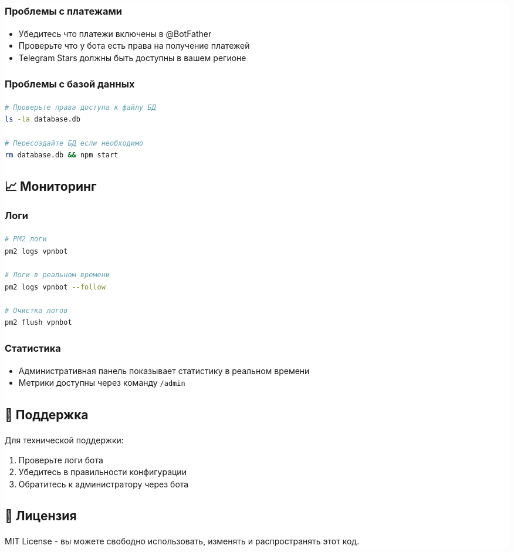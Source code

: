### Проблемы с платежами
- Убедитесь что платежи включены в @BotFather
- Проверьте что у бота есть права на получение платежей
- Telegram Stars должны быть доступны в вашем регионе

### Проблемы с базой данных
```bash
# Проверьте права доступа к файлу БД
ls -la database.db

# Пересоздайте БД если необходимо
rm database.db && npm start
```

## 📈 Мониторинг

### Логи
```bash
# PM2 логи
pm2 logs vpnbot

# Логи в реальном времени
pm2 logs vpnbot --follow

# Очистка логов
pm2 flush vpnbot
```

### Статистика
- Административная панель показывает статистику в реальном времени
- Метрики доступны через команду `/admin`

## 🤝 Поддержка

Для технической поддержки:
1. Проверьте логи бота
2. Убедитесь в правильности конфигурации
3. Обратитесь к администратору через бота

## 📄 Лицензия

MIT License - вы можете свободно использовать, изменять и распространять этот код.